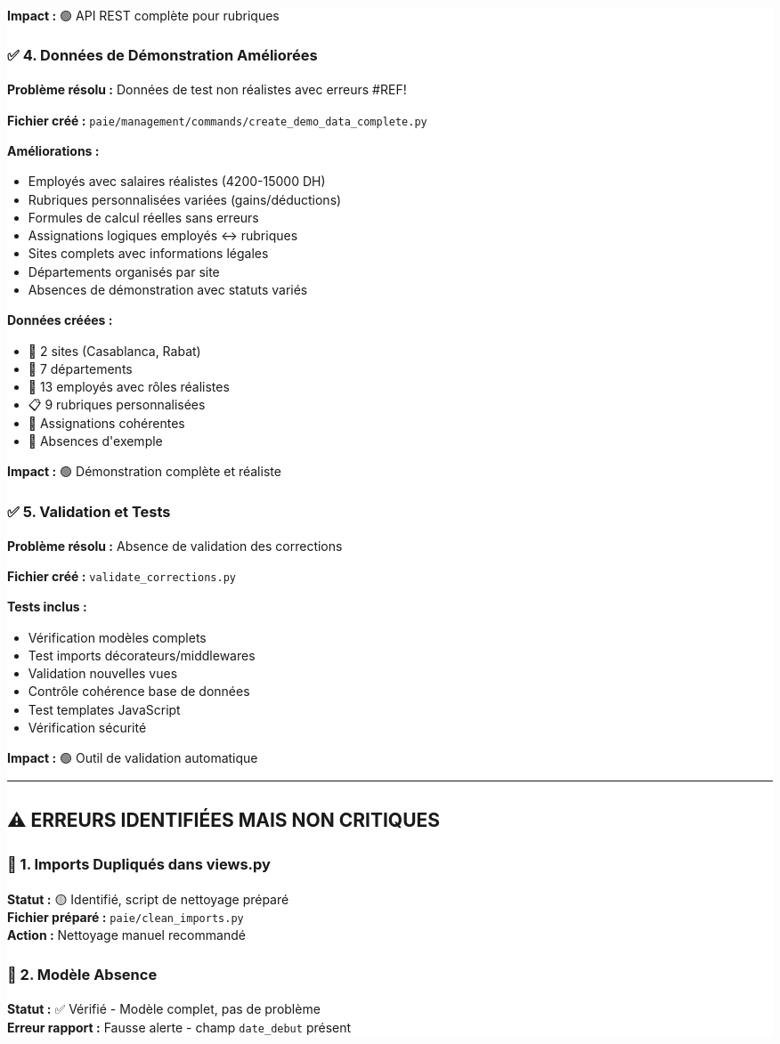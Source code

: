 **Impact :** 🟢 API REST complète pour rubriques

### ✅ 4. Données de Démonstration Améliorées
**Problème résolu :** Données de test non réalistes avec erreurs #REF!

**Fichier créé :** `paie/management/commands/create_demo_data_complete.py`

**Améliorations :**
- Employés avec salaires réalistes (4200-15000 DH)
- Rubriques personnalisées variées (gains/déductions)
- Formules de calcul réelles sans erreurs
- Assignations logiques employés ↔ rubriques
- Sites complets avec informations légales
- Départements organisés par site
- Absences de démonstration avec statuts variés

**Données créées :**
- 🏢 2 sites (Casablanca, Rabat)
- 🏬 7 départements
- 👥 13 employés avec rôles réalistes
- 📋 9 rubriques personnalisées
- 🔗 Assignations cohérentes
- 📅 Absences d'exemple

**Impact :** 🟢 Démonstration complète et réaliste

### ✅ 5. Validation et Tests
**Problème résolu :** Absence de validation des corrections

**Fichier créé :** `validate_corrections.py`

**Tests inclus :**
- Vérification modèles complets
- Test imports décorateurs/middlewares
- Validation nouvelles vues
- Contrôle cohérence base de données
- Test templates JavaScript
- Vérification sécurité

**Impact :** 🟢 Outil de validation automatique

---

## ⚠️ ERREURS IDENTIFIÉES MAIS NON CRITIQUES

### 📝 1. Imports Dupliqués dans views.py
**Statut :** 🟡 Identifié, script de nettoyage préparé  
**Fichier préparé :** `paie/clean_imports.py`  
**Action :** Nettoyage manuel recommandé

### 📝 2. Modèle Absence
**Statut :** ✅ Vérifié - Modèle complet, pas de problème  
**Erreur rapport :** Fausse alerte - champ `date_debut` présent
